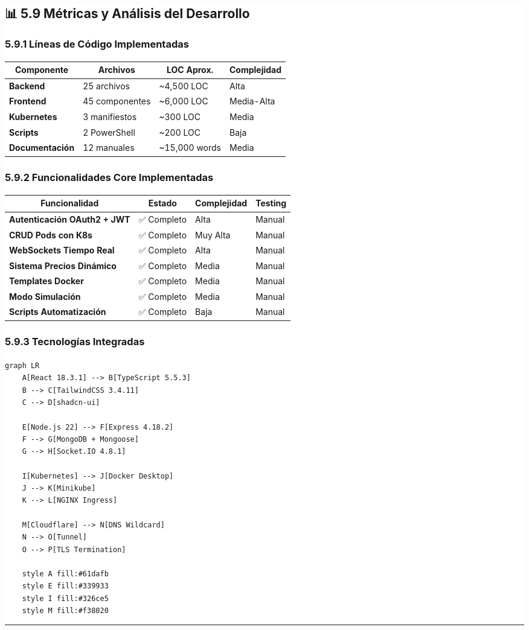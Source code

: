 
## 📊 **5.9 Métricas y Análisis del Desarrollo**

### **5.9.1 Líneas de Código Implementadas**

| Componente | Archivos | LOC Aprox. | Complejidad |
|------------|----------|------------|-------------|
| **Backend** | 25 archivos | ~4,500 LOC | Alta |
| **Frontend** | 45 componentes | ~6,000 LOC | Media-Alta |
| **Kubernetes** | 3 manifiestos | ~300 LOC | Media |
| **Scripts** | 2 PowerShell | ~200 LOC | Baja |
| **Documentación** | 12 manuales | ~15,000 words | Media |

### **5.9.2 Funcionalidades Core Implementadas**

| Funcionalidad | Estado | Complejidad | Testing |
|---------------|--------|-------------|---------|
| **Autenticación OAuth2 + JWT** | ✅ Completo | Alta | Manual |
| **CRUD Pods con K8s** | ✅ Completo | Muy Alta | Manual |
| **WebSockets Tiempo Real** | ✅ Completo | Alta | Manual |
| **Sistema Precios Dinámico** | ✅ Completo | Media | Manual |
| **Templates Docker** | ✅ Completo | Media | Manual |
| **Modo Simulación** | ✅ Completo | Media | Manual |
| **Scripts Automatización** | ✅ Completo | Baja | Manual |

### **5.9.3 Tecnologías Integradas**

```mermaid
graph LR
    A[React 18.3.1] --> B[TypeScript 5.5.3]
    B --> C[TailwindCSS 3.4.11]
    C --> D[shadcn-ui]
    
    E[Node.js 22] --> F[Express 4.18.2]
    F --> G[MongoDB + Mongoose]
    G --> H[Socket.IO 4.8.1]
    
    I[Kubernetes] --> J[Docker Desktop]
    J --> K[Minikube]
    K --> L[NGINX Ingress]
    
    M[Cloudflare] --> N[DNS Wildcard]
    N --> O[Tunnel]
    O --> P[TLS Termination]
    
    style A fill:#61dafb
    style E fill:#339933
    style I fill:#326ce5
    style M fill:#f38020
```

---